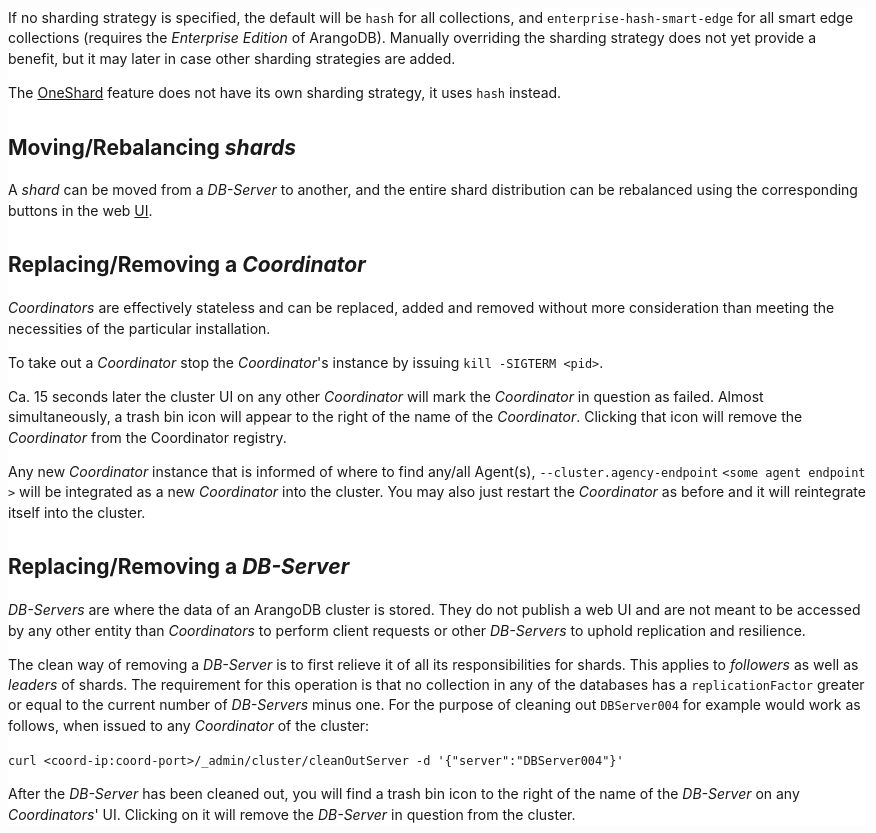 If no sharding strategy is specified, the default will be `hash` for
all collections, and `enterprise-hash-smart-edge` for all smart edge
collections (requires the *Enterprise Edition* of ArangoDB).
Manually overriding the sharding strategy does not yet provide a
benefit, but it may later in case other sharding strategies are added.

The [OneShard](architecture-deployment-modes-cluster-architecture.html#oneshard)
feature does not have its own sharding strategy, it uses `hash` instead.

Moving/Rebalancing _shards_
---------------------------

A _shard_ can be moved from a _DB-Server_ to another, and the entire shard distribution
can be rebalanced using the corresponding buttons in the web [UI](programs-web-interface-cluster.html).

Replacing/Removing a _Coordinator_
----------------------------------

_Coordinators_ are effectively stateless and can be replaced, added and
removed without more consideration than meeting the necessities of the
particular installation. 

To take out a _Coordinator_ stop the
_Coordinator_'s instance by issuing `kill -SIGTERM <pid>`.

Ca. 15 seconds later the cluster UI on any other _Coordinator_ will mark
the _Coordinator_ in question as failed. Almost simultaneously, a trash bin
icon will appear to the right of the name of the _Coordinator_. Clicking
that icon will remove the _Coordinator_ from the Coordinator registry.

Any new _Coordinator_ instance that is informed of where to find any/all
Agent(s), `--cluster.agency-endpoint` `<some agent endpoint>` will be
integrated as a new _Coordinator_ into the cluster. You may also just
restart the _Coordinator_ as before and it will reintegrate itself into
the cluster.

Replacing/Removing a _DB-Server_
-------------------------------

_DB-Servers_ are where the data of an ArangoDB cluster is stored. They
do not publish a web UI and are not meant to be accessed by any other
entity than _Coordinators_ to perform client requests or other _DB-Servers_
to uphold replication and resilience.

The clean way of removing a _DB-Server_ is to first relieve it of all
its responsibilities for shards. This applies to _followers_ as well as
_leaders_ of shards. The requirement for this operation is that no
collection in any of the databases has a `replicationFactor` greater or
equal to the current number of _DB-Servers_ minus one. For the purpose of
cleaning out `DBServer004` for example would work as follows, when
issued to any _Coordinator_ of the cluster:

`curl <coord-ip:coord-port>/_admin/cluster/cleanOutServer -d '{"server":"DBServer004"}'`

After the _DB-Server_ has been cleaned out, you will find a trash bin
icon to the right of the name of the _DB-Server_ on any _Coordinators_'
UI. Clicking on it will remove the _DB-Server_ in question from the
cluster.

